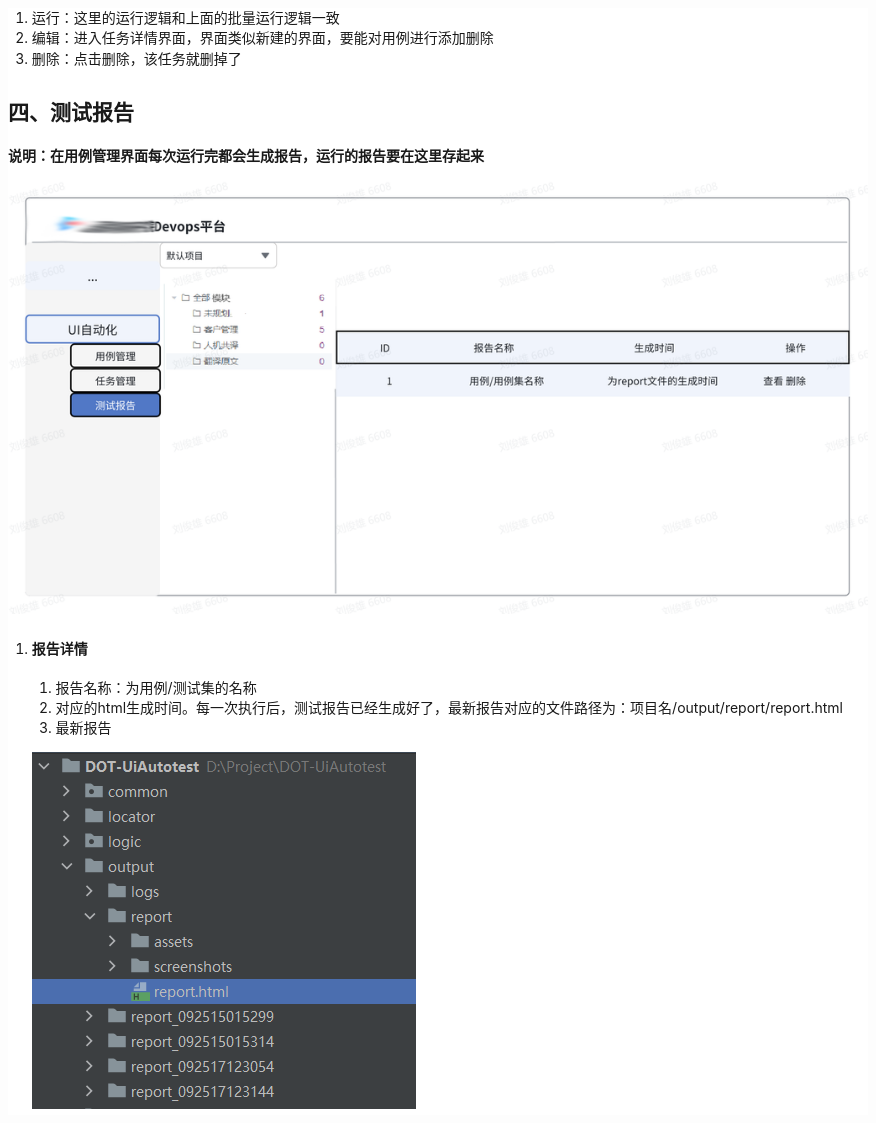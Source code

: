    1. 运行：这里的运行逻辑和上面的批量运行逻辑一致
   2. 编辑：进入任务详情界面，界面类似新建的界面，要能对用例进行添加删除
   3. 删除：点击删除，该任务就删掉了

## 四、测试报告

**说明：在用例管理界面每次运行完都会生成报告，运行的报告要在这里存起来**

![img](../assets-plat/csbgg.png)

1. #### 报告详情

   1. 报告名称：为用例/测试集的名称
   2. 对应的html生成时间。每一次执行后，测试报告已经生成好了，最新报告对应的文件路径为：项目名/output/report/report.html
   3. 最新报告

   ![img](../assets-plat/jgg.png)
